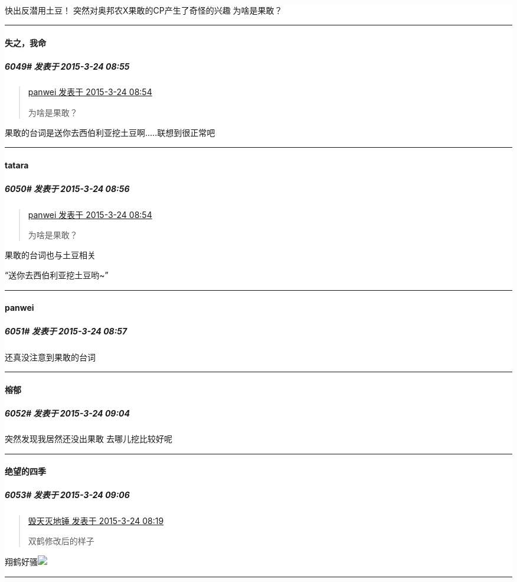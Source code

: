 快出反潜用土豆！
突然对奥邦农X果敢的CP产生了奇怪的兴趣</blockquote>
为啥是果敢？

*****

####  失之，我命  
##### 6049#       发表于 2015-3-24 08:55

<blockquote><a href="httphttps://bbs.saraba1st.com/2b/forum.php?mod=redirect&amp;goto=findpost&amp;pid=28443590&amp;ptid=1065797" target="_blank">panwei 发表于 2015-3-24 08:54</a>

为啥是果敢？</blockquote>
果敢的台词是送你去西伯利亚挖土豆啊.....联想到很正常吧

*****

####  tatara  
##### 6050#       发表于 2015-3-24 08:56

<blockquote><a href="httphttps://bbs.saraba1st.com/2b/forum.php?mod=redirect&amp;goto=findpost&amp;pid=28443590&amp;ptid=1065797" target="_blank">panwei 发表于 2015-3-24 08:54</a>

为啥是果敢？</blockquote>
果敢的台词也与土豆相关

“送你去西伯利亚挖土豆哟~”

*****

####  panwei  
##### 6051#       发表于 2015-3-24 08:57

还真没注意到果敢的台词

*****

####  榕郁  
##### 6052#       发表于 2015-3-24 09:04

突然发现我居然还没出果敢 去哪儿挖比较好呢

*****

####  绝望的四季  
##### 6053#       发表于 2015-3-24 09:06

<blockquote><a href="httphttps://bbs.saraba1st.com/2b/forum.php?mod=redirect&amp;goto=findpost&amp;pid=28443340&amp;ptid=1065797" target="_blank">毁天灭地锤 发表于 2015-3-24 08:19</a>

双鹤修改后的样子</blockquote>
翔鹤好骚<img src="https://static.saraba1st.com/image/smiley/normal/034.gif" referrerpolicy="no-referrer">

*****
